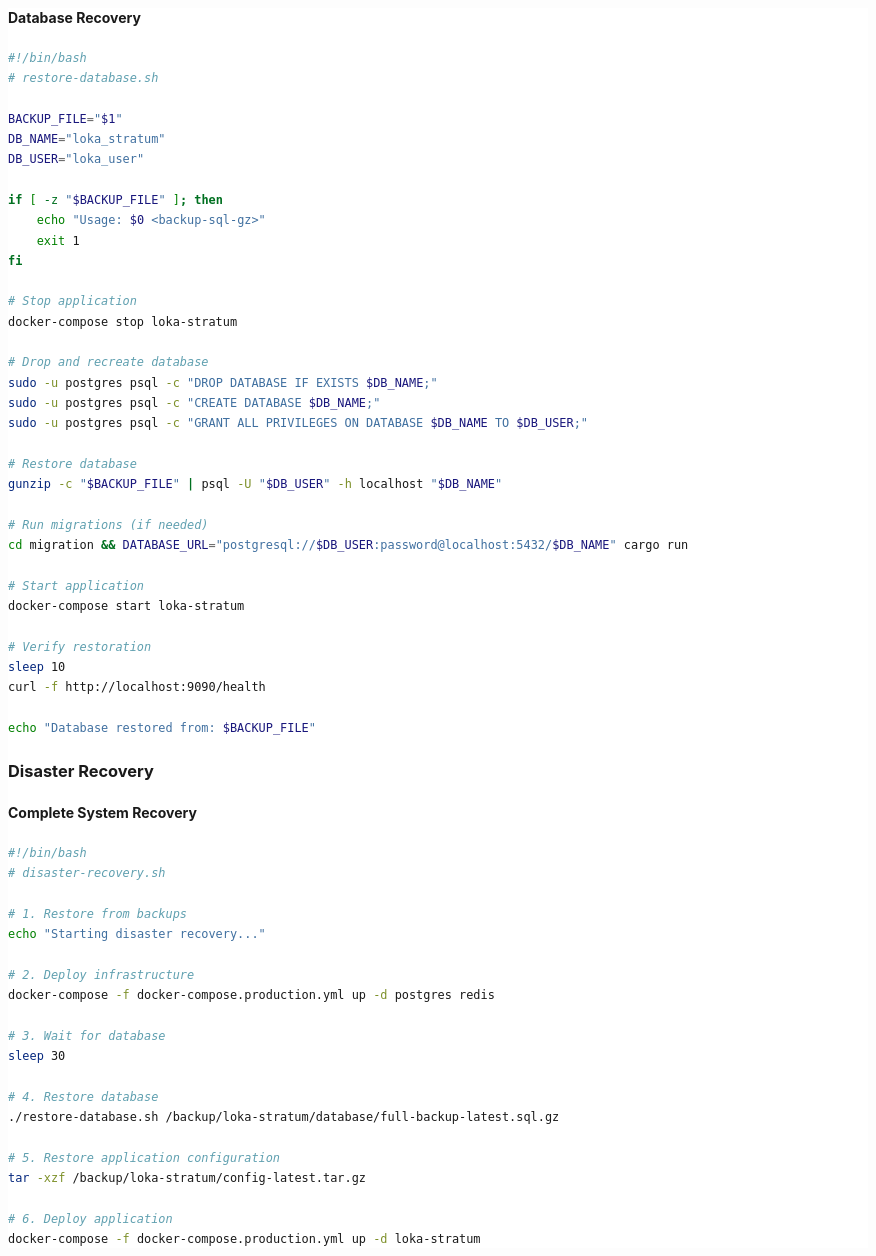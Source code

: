 #### Database Recovery

```bash
#!/bin/bash
# restore-database.sh

BACKUP_FILE="$1"
DB_NAME="loka_stratum"
DB_USER="loka_user"

if [ -z "$BACKUP_FILE" ]; then
    echo "Usage: $0 <backup-sql-gz>"
    exit 1
fi

# Stop application
docker-compose stop loka-stratum

# Drop and recreate database
sudo -u postgres psql -c "DROP DATABASE IF EXISTS $DB_NAME;"
sudo -u postgres psql -c "CREATE DATABASE $DB_NAME;"
sudo -u postgres psql -c "GRANT ALL PRIVILEGES ON DATABASE $DB_NAME TO $DB_USER;"

# Restore database
gunzip -c "$BACKUP_FILE" | psql -U "$DB_USER" -h localhost "$DB_NAME"

# Run migrations (if needed)
cd migration && DATABASE_URL="postgresql://$DB_USER:password@localhost:5432/$DB_NAME" cargo run

# Start application
docker-compose start loka-stratum

# Verify restoration
sleep 10
curl -f http://localhost:9090/health

echo "Database restored from: $BACKUP_FILE"
```

### Disaster Recovery

#### Complete System Recovery

```bash
#!/bin/bash
# disaster-recovery.sh

# 1. Restore from backups
echo "Starting disaster recovery..."

# 2. Deploy infrastructure
docker-compose -f docker-compose.production.yml up -d postgres redis

# 3. Wait for database
sleep 30

# 4. Restore database
./restore-database.sh /backup/loka-stratum/database/full-backup-latest.sql.gz

# 5. Restore application configuration
tar -xzf /backup/loka-stratum/config-latest.tar.gz

# 6. Deploy application
docker-compose -f docker-compose.production.yml up -d loka-stratum
```